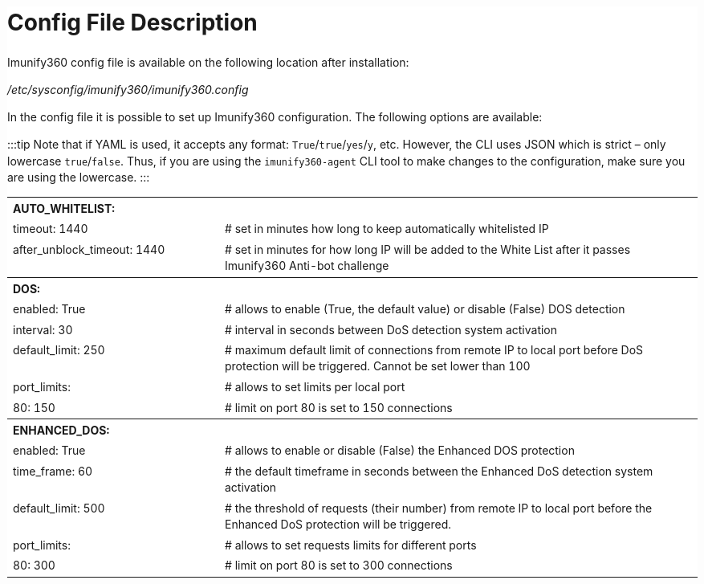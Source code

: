 ﻿# Config File Description


Imunify360 config file is available on the following location after installation:

<span class="notranslate">_/etc/sysconfig/imunify360/imunify360.config_</span>

In the config file it is possible to set up Imunify360 configuration. The following options are available: 

:::tip 
Note that if YAML is used, it accepts any format: `True`/`true`/`yes`/`y`, etc. However, the CLI uses JSON which is strict – only lowercase `true`/`false`. Thus, if you are using the `imunify360-agent` CLI tool to make changes to the configuration, make sure you are using the lowercase. 
:::

<table>
<tr>
<th colspan="2" align="left"><span class="notranslate">AUTO_WHITELIST:</span></th>
</tr>
<tr>
<td width="250px;"><span class="notranslate">timeout: 1440</span></td><td># set in minutes how long to keep automatically whitelisted IP</td></tr>
<tr><td><span class="notranslate">after_unblock_timeout: 1440</span></td><td>
# set in minutes for how long IP will be added to the <span class="notranslate">White List</span> after it passes Imunify360 Anti-bot challenge</td></tr>
<tr>
<th colspan="2" align="left"><span class="notranslate">DOS:</span></th>
</tr>
<tr>
<td width="250px;"><span class="notranslate">enabled: True</span></td><td># allows to enable (<span class="notranslate">True</span>, the default value) or disable (<span class="notranslate">False</span>) DOS detection</td></tr>
<tr><td><span class="notranslate">interval: 30</span></td><td># interval in seconds between DoS detection system activation</td></tr>
<tr><td><span class="notranslate">default_limit: 250</span></td><td># maximum default limit of connections from remote IP to local port before DoS protection will be triggered. Cannot be set lower than 100</td></tr>
<tr>
<td><span class="notranslate">port_limits:</span>
</td><td># allows to set limits per local port</td>
</tr>
<tr>
<td>80: 150
</td><td># limit on port 80 is set to 150 connections</td>
</tr>
<tr>
<th colspan="2" align="left"><span class="notranslate">ENHANCED_DOS:</span></th>
</tr>
<tr>
<td width="250px;"><span class="notranslate">enabled: True</span></td><td># allows to enable or disable (<span class="notranslate">False</span>) the Enhanced DOS protection</td></tr>
<tr><td><span class="notranslate">time_frame: 60</span></td><td># the default timeframe in seconds between the Enhanced DoS detection system activation</td></tr>
<tr><td><span class="notranslate">default_limit: 500</span></td><td># the threshold of requests (their number) from remote IP to local port before the Enhanced DoS protection will be triggered.</td></tr>
<tr>
<td><span class="notranslate">port_limits:</span>
</td><td># allows to set requests limits for different ports</td>
</tr>
<tr>
<td>80: 300
</td><td># limit on port 80 is set to 300 connections</td>